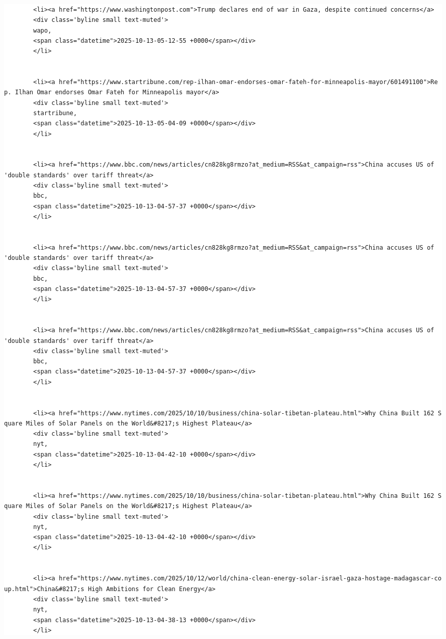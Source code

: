 
            <li><a href="https://www.washingtonpost.com">Trump declares end of war in Gaza, despite continued concerns</a>
            <div class='byline small text-muted'>
            wapo, 
            <span class="datetime">2025-10-13-05-12-55 +0000</span></div>
            </li>
        

            <li><a href="https://www.startribune.com/rep-ilhan-omar-endorses-omar-fateh-for-minneapolis-mayor/601491100">Rep. Ilhan Omar endorses Omar Fateh for Minneapolis mayor</a>
            <div class='byline small text-muted'>
            startribune, 
            <span class="datetime">2025-10-13-05-04-09 +0000</span></div>
            </li>
        

            <li><a href="https://www.bbc.com/news/articles/cn828kg8rmzo?at_medium=RSS&at_campaign=rss">China accuses US of 'double standards' over tariff threat</a>
            <div class='byline small text-muted'>
            bbc, 
            <span class="datetime">2025-10-13-04-57-37 +0000</span></div>
            </li>
        

            <li><a href="https://www.bbc.com/news/articles/cn828kg8rmzo?at_medium=RSS&at_campaign=rss">China accuses US of 'double standards' over tariff threat</a>
            <div class='byline small text-muted'>
            bbc, 
            <span class="datetime">2025-10-13-04-57-37 +0000</span></div>
            </li>
        

            <li><a href="https://www.bbc.com/news/articles/cn828kg8rmzo?at_medium=RSS&at_campaign=rss">China accuses US of 'double standards' over tariff threat</a>
            <div class='byline small text-muted'>
            bbc, 
            <span class="datetime">2025-10-13-04-57-37 +0000</span></div>
            </li>
        

            <li><a href="https://www.nytimes.com/2025/10/10/business/china-solar-tibetan-plateau.html">Why China Built 162 Square Miles of Solar Panels on the World&#8217;s Highest Plateau</a>
            <div class='byline small text-muted'>
            nyt, 
            <span class="datetime">2025-10-13-04-42-10 +0000</span></div>
            </li>
        

            <li><a href="https://www.nytimes.com/2025/10/10/business/china-solar-tibetan-plateau.html">Why China Built 162 Square Miles of Solar Panels on the World&#8217;s Highest Plateau</a>
            <div class='byline small text-muted'>
            nyt, 
            <span class="datetime">2025-10-13-04-42-10 +0000</span></div>
            </li>
        

            <li><a href="https://www.nytimes.com/2025/10/12/world/china-clean-energy-solar-israel-gaza-hostage-madagascar-coup.html">China&#8217;s High Ambitions for Clean Energy</a>
            <div class='byline small text-muted'>
            nyt, 
            <span class="datetime">2025-10-13-04-38-13 +0000</span></div>
            </li>
        